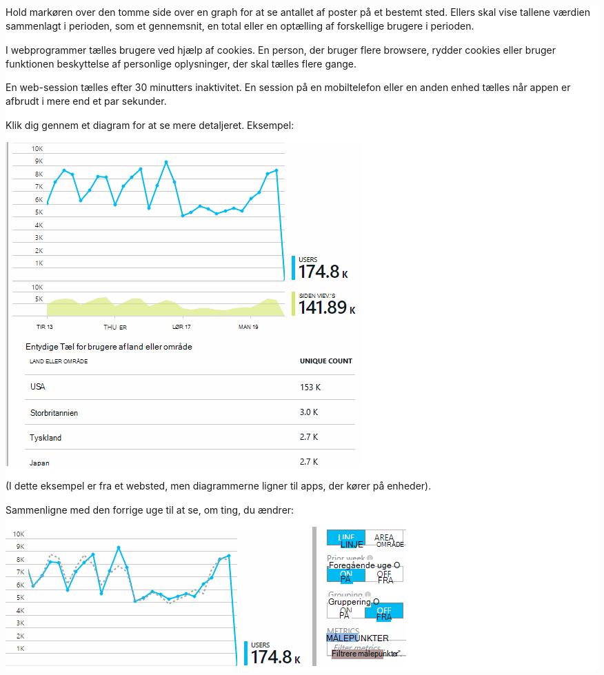 Hold markøren over den tomme side over en graph for at se antallet af poster på et bestemt sted. Ellers skal vise tallene værdien sammenlagt i perioden, som et gennemsnit, en total eller en optælling af forskellige brugere i perioden.

I webprogrammer tælles brugere ved hjælp af cookies. En person, der bruger flere browsere, rydder cookies eller bruger funktionen beskyttelse af personlige oplysninger, der skal tælles flere gange.

En web-session tælles efter 30 minutters inaktivitet. En session på en mobiltelefon eller en anden enhed tælles når appen er afbrudt i mere end et par sekunder.

Klik dig gennem et diagram for at se mere detaljeret. Eksempel:

![Klik på diagrammet sessioner på bladet oversigt](./media/app-insights-overview-usage/02-sessions.png)

(I dette eksempel er fra et websted, men diagrammerne ligner til apps, der kører på enheder).

Sammenligne med den forrige uge til at se, om ting, du ændrer:

![Vælg et diagram, der viser en enkelt metrikværdi, at skifte til forrige uge](./media/app-insights-overview-usage/021-prior.png)
